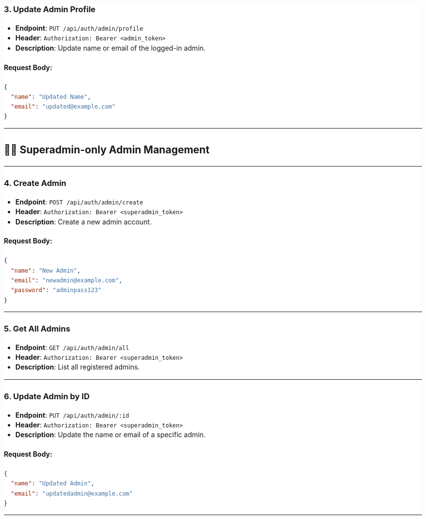 
### 3. Update Admin Profile
- **Endpoint**: `PUT /api/auth/admin/profile`
- **Header**: `Authorization: Bearer <admin_token>`
- **Description**: Update name or email of the logged-in admin.

#### Request Body:
```json
{
  "name": "Updated Name",
  "email": "updated@example.com"
}
```

---

## 🧑‍💼 Superadmin-only Admin Management

---

### 4. Create Admin
- **Endpoint**: `POST /api/auth/admin/create`
- **Header**: `Authorization: Bearer <superadmin_token>`
- **Description**: Create a new admin account.

#### Request Body:
```json
{
  "name": "New Admin",
  "email": "newadmin@example.com",
  "password": "adminpass123"
}
```

---

### 5. Get All Admins
- **Endpoint**: `GET /api/auth/admin/all`
- **Header**: `Authorization: Bearer <superadmin_token>`
- **Description**: List all registered admins.

---

### 6. Update Admin by ID
- **Endpoint**: `PUT /api/auth/admin/:id`
- **Header**: `Authorization: Bearer <superadmin_token>`
- **Description**: Update the name or email of a specific admin.

#### Request Body:
```json
{
  "name": "Updated Admin",
  "email": "updatedadmin@example.com"
}
```

---